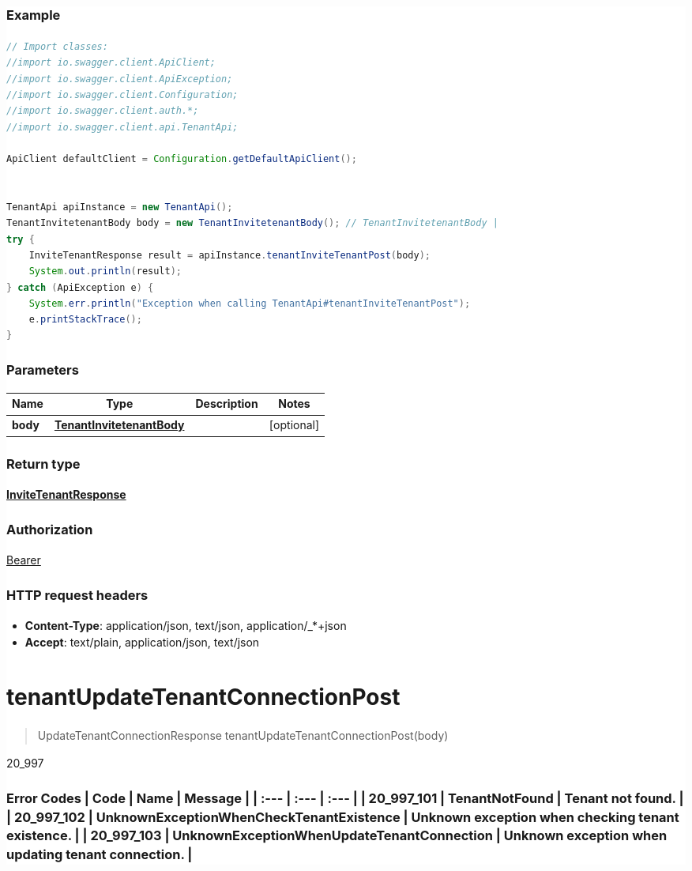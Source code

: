 ### Example
```java
// Import classes:
//import io.swagger.client.ApiClient;
//import io.swagger.client.ApiException;
//import io.swagger.client.Configuration;
//import io.swagger.client.auth.*;
//import io.swagger.client.api.TenantApi;

ApiClient defaultClient = Configuration.getDefaultApiClient();


TenantApi apiInstance = new TenantApi();
TenantInvitetenantBody body = new TenantInvitetenantBody(); // TenantInvitetenantBody | 
try {
    InviteTenantResponse result = apiInstance.tenantInviteTenantPost(body);
    System.out.println(result);
} catch (ApiException e) {
    System.err.println("Exception when calling TenantApi#tenantInviteTenantPost");
    e.printStackTrace();
}
```

### Parameters

Name | Type | Description  | Notes
------------- | ------------- | ------------- | -------------
 **body** | [**TenantInvitetenantBody**](TenantInvitetenantBody.md)|  | [optional]

### Return type

[**InviteTenantResponse**](InviteTenantResponse.md)

### Authorization

[Bearer](../README.md#Bearer)

### HTTP request headers

 - **Content-Type**: application/json, text/json, application/_*+json
 - **Accept**: text/plain, application/json, text/json

<a name="tenantUpdateTenantConnectionPost"></a>
# **tenantUpdateTenantConnectionPost**
> UpdateTenantConnectionResponse tenantUpdateTenantConnectionPost(body)

20_997

### Error Codes  | Code | Name | Message |  | :--- | :--- | :--- |  | 20_997_101 | TenantNotFound | Tenant not found. |  | 20_997_102 | UnknownExceptionWhenCheckTenantExistence | Unknown exception when checking tenant existence. |  | 20_997_103 | UnknownExceptionWhenUpdateTenantConnection | Unknown exception when updating tenant connection. |
